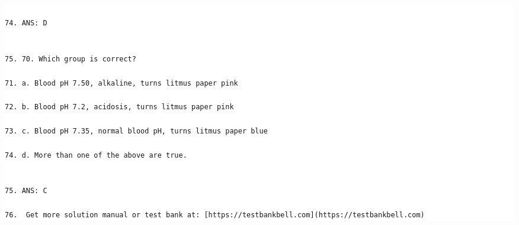                                                                                                                                                                                                                                                                             
                                                                                                                                                                                                                                                                             74. ANS: D
                                                                                                                                                                                                                                                                            
                                                                                                                                                                                                                                                                             75. 70. Which group is correct?
                                                                                                                                                                                                                                                                                 71. a. Blood pH 7.50, alkaline, turns litmus paper pink
                                                                                                                                                                                                                                                                                 72. b. Blood pH 7.2, acidosis, turns litmus paper pink
                                                                                                                                                                                                                                                                                 73. c. Blood pH 7.35, normal blood pH, turns litmus paper blue
                                                                                                                                                                                                                                                                                 74. d. More than one of the above are true.
                                                                                                                                                                                                                                                                                
                                                                                                                                                                                                                                                                                 75. ANS: C
                                                                                                                                                                                                                                                                                 76.  Get more solution manual or test bank at: [https://testbankbell.com](https://testbankbell.com)
